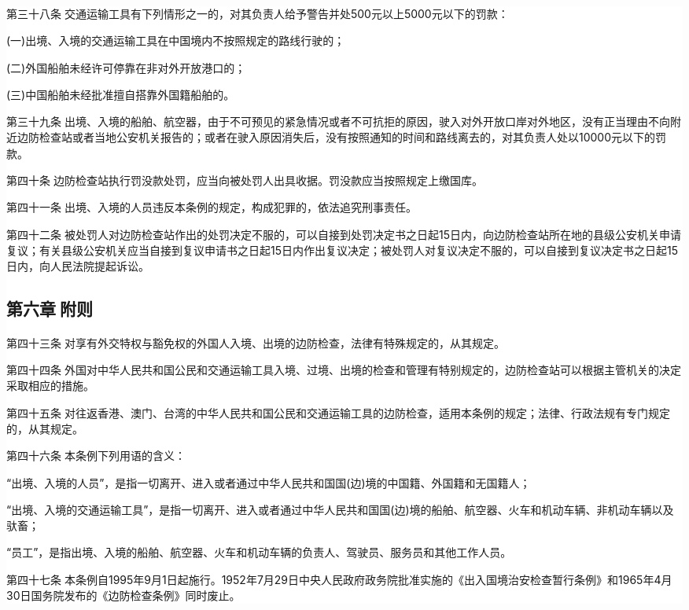 第三十八条 交通运输工具有下列情形之一的，对其负责人给予警告并处500元以上5000元以下的罚款：

(一)出境、入境的交通运输工具在中国境内不按照规定的路线行驶的；

(二)外国船舶未经许可停靠在非对外开放港口的；

(三)中国船舶未经批准擅自搭靠外国籍船舶的。

第三十九条 出境、入境的船舶、航空器，由于不可预见的紧急情况或者不可抗拒的原因，驶入对外开放口岸对外地区，没有正当理由不向附近边防检查站或者当地公安机关报告的；或者在驶入原因消失后，没有按照通知的时间和路线离去的，对其负责人处以10000元以下的罚款。

第四十条 边防检查站执行罚没款处罚，应当向被处罚人出具收据。罚没款应当按照规定上缴国库。

第四十一条 出境、入境的人员违反本条例的规定，构成犯罪的，依法追究刑事责任。

第四十二条 被处罚人对边防检查站作出的处罚决定不服的，可以自接到处罚决定书之日起15日内，向边防检查站所在地的县级公安机关申请复议；有关县级公安机关应当自接到复议申请书之日起15日内作出复议决定；被处罚人对复议决定不服的，可以自接到复议决定书之日起15日内，向人民法院提起诉讼。

## 第六章 附则

第四十三条 对享有外交特权与豁免权的外国人入境、出境的边防检查，法律有特殊规定的，从其规定。

第四十四条 外国对中华人民共和国公民和交通运输工具入境、过境、出境的检查和管理有特别规定的，边防检查站可以根据主管机关的决定采取相应的措施。

第四十五条 对往返香港、澳门、台湾的中华人民共和国公民和交通运输工具的边防检查，适用本条例的规定；法律、行政法规有专门规定的，从其规定。

第四十六条 本条例下列用语的含义：

“出境、入境的人员”，是指一切离开、进入或者通过中华人民共和国国(边)境的中国籍、外国籍和无国籍人；

“出境、入境的交通运输工具”，是指一切离开、进入或者通过中华人民共和国国(边)境的船舶、航空器、火车和机动车辆、非机动车辆以及驮畜；

“员工”，是指出境、入境的船舶、航空器、火车和机动车辆的负责人、驾驶员、服务员和其他工作人员。

第四十七条 本条例自1995年9月1日起施行。1952年7月29日中央人民政府政务院批准实施的《出入国境治安检查暂行条例》和1965年4月30日国务院发布的《边防检查条例》同时废止。